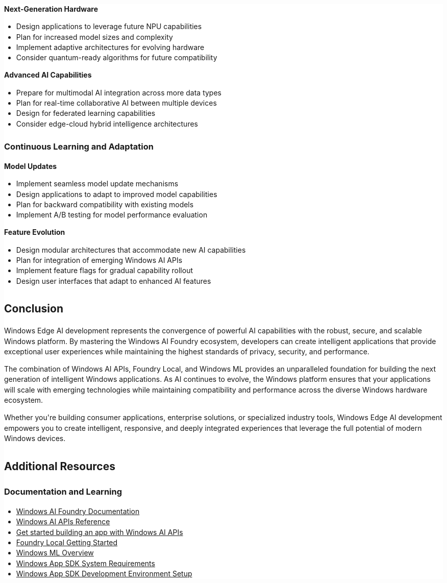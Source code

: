 **Next-Generation Hardware**  
- Design applications to leverage future NPU capabilities  
- Plan for increased model sizes and complexity  
- Implement adaptive architectures for evolving hardware  
- Consider quantum-ready algorithms for future compatibility  

**Advanced AI Capabilities**  
- Prepare for multimodal AI integration across more data types  
- Plan for real-time collaborative AI between multiple devices  
- Design for federated learning capabilities  
- Consider edge-cloud hybrid intelligence architectures  

### Continuous Learning and Adaptation  

**Model Updates**  
- Implement seamless model update mechanisms  
- Design applications to adapt to improved model capabilities  
- Plan for backward compatibility with existing models  
- Implement A/B testing for model performance evaluation  

**Feature Evolution**  
- Design modular architectures that accommodate new AI capabilities  
- Plan for integration of emerging Windows AI APIs  
- Implement feature flags for gradual capability rollout  
- Design user interfaces that adapt to enhanced AI features  

## Conclusion  

Windows Edge AI development represents the convergence of powerful AI capabilities with the robust, secure, and scalable Windows platform. By mastering the Windows AI Foundry ecosystem, developers can create intelligent applications that provide exceptional user experiences while maintaining the highest standards of privacy, security, and performance.  

The combination of Windows AI APIs, Foundry Local, and Windows ML provides an unparalleled foundation for building the next generation of intelligent Windows applications. As AI continues to evolve, the Windows platform ensures that your applications will scale with emerging technologies while maintaining compatibility and performance across the diverse Windows hardware ecosystem.  

Whether you're building consumer applications, enterprise solutions, or specialized industry tools, Windows Edge AI development empowers you to create intelligent, responsive, and deeply integrated experiences that leverage the full potential of modern Windows devices.  

## Additional Resources  

### Documentation and Learning  
- [Windows AI Foundry Documentation](https://learn.microsoft.com/windows/ai/)  
- [Windows AI APIs Reference](https://learn.microsoft.com/windows/ai/apis/)  
- [Get started building an app with Windows AI APIs](https://learn.microsoft.com/windows/ai/apis/model-setup)  
- [Foundry Local Getting Started](https://learn.microsoft.com/windows/ai/foundry-local/get-started/)  
- [Windows ML Overview](https://learn.microsoft.com/windows/ai/new-windows-ml/overview/)  
- [Windows App SDK System Requirements](https://docs.microsoft.com/windows/apps/windows-app-sdk/system-requirements)  
- [Windows App SDK Development Environment Setup](https://docs.microsoft.com/windows/apps/windows-app-sdk/set-up-your-development-environment)  
